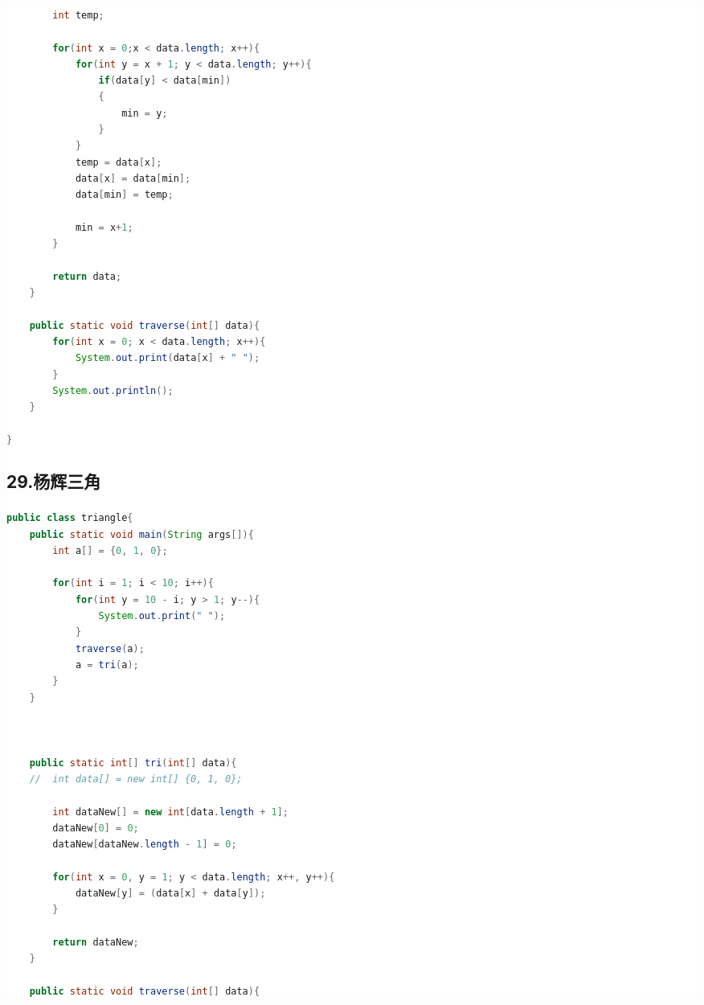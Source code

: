 ```java
		int temp;

		for(int x = 0;x < data.length; x++){
			for(int y = x + 1; y < data.length; y++){
				if(data[y] < data[min])
				{
					min = y;
				}
			}
			temp = data[x];
			data[x] = data[min];
			data[min] = temp;

			min = x+1;
		}

		return data;
	}

	public static void traverse(int[] data){
		for(int x = 0; x < data.length; x++){
			System.out.print(data[x] + " ");
		}
		System.out.println();
	}

}
```



## 29.杨辉三角

```java
public class triangle{
	public static void main(String args[]){
		int a[] = {0, 1, 0};

		for(int i = 1; i < 10; i++){
			for(int y = 10 - i; y > 1; y--){
				System.out.print(" ");
			}
			traverse(a);
			a = tri(a);
		}
	}



	public static int[] tri(int[] data){
	//	int data[] = new int[] {0, 1, 0};
	
		int dataNew[] = new int[data.length + 1];
		dataNew[0] = 0;
		dataNew[dataNew.length - 1] = 0;

		for(int x = 0, y = 1; y < data.length; x++, y++){
			dataNew[y] = (data[x] + data[y]);
		}

		return dataNew;
	}

	public static void traverse(int[] data){
```